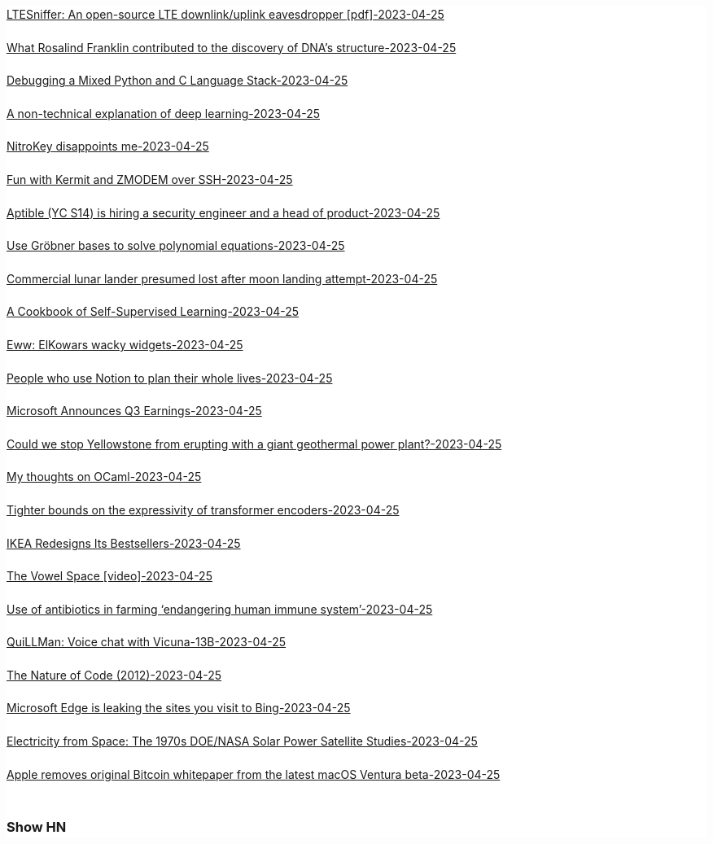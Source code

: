 <a target=_blank rel=nofollow href="https://syssec.kaist.ac.kr/pub/2023/wisec2023_tuan.pdf" >LTESniffer: An open-source LTE downlink&#x2f;uplink eavesdropper [pdf]-2023-04-25</a><br/><br/><a target=_blank rel=nofollow href="https://www.nature.com/articles/d41586-023-01313-5" >What Rosalind Franklin contributed to the discovery of DNA’s structure-2023-04-25</a><br/><br/><a target=_blank rel=nofollow href="https://developer.nvidia.com/blog/debugging-mixed-python-and-c-language-stack/" >Debugging a Mixed Python and C Language Stack-2023-04-25</a><br/><br/><a target=_blank rel=nofollow href="https://www.parand.com/a-completely-non-technical-explanation-of-ai.html" >A non-technical explanation of deep learning-2023-04-25</a><br/><br/><a target=_blank rel=nofollow href="https://blog.brixit.nl/nitrokey-dissapoints-me/" >NitroKey disappoints me-2023-04-25</a><br/><br/><a target=_blank rel=nofollow href="https://www.cambus.net/fun-with-kermit-and-zmodem-over-ssh/" >Fun with Kermit and ZMODEM over SSH-2023-04-25</a><br/><br/><a target=_blank rel=nofollow href="https://news.ycombinator.com/item?id=35706760" >Aptible (YC S14) is hiring a security engineer and a head of product-2023-04-25</a><br/><br/><a target=_blank rel=nofollow href="https://jingnanshi.com/blog/groebner_basis.html" >Use Gröbner bases to solve polynomial equations-2023-04-25</a><br/><br/><a target=_blank rel=nofollow href="https://www.cnn.com/2023/04/25/world/lunar-lander-japan-uae-hakuto-r-scn/index.html" >Commercial lunar lander presumed lost after moon landing attempt-2023-04-25</a><br/><br/><a target=_blank rel=nofollow href="https://arxiv.org/abs/2304.12210" >A Cookbook of Self-Supervised Learning-2023-04-25</a><br/><br/><a target=_blank rel=nofollow href="https://github.com/elkowar/eww" >Eww: ElKowars wacky widgets-2023-04-25</a><br/><br/><a target=_blank rel=nofollow href="https://www.technologyreview.com/2023/04/25/1072148/meet-the-people-using-notion-to-plan-their-whole-lives/" >People who use Notion to plan their whole lives-2023-04-25</a><br/><br/><a target=_blank rel=nofollow href="https://www.microsoft.com/en-us/investor/earnings/fy-2023-q3/press-release-webcast" >Microsoft Announces Q3 Earnings-2023-04-25</a><br/><br/><a target=_blank rel=nofollow href="https://constructionphysics.substack.com/p/could-we-stop-yellowstone-from-erupting" >Could we stop Yellowstone from erupting with a giant geothermal power plant?-2023-04-25</a><br/><br/><a target=_blank rel=nofollow href="https://osa1.net/posts/2023-04-24-ocaml-thoughts.html" >My thoughts on OCaml-2023-04-25</a><br/><br/><a target=_blank rel=nofollow href="https://arxiv.org/abs/2301.10743" >Tighter bounds on the expressivity of transformer encoders-2023-04-25</a><br/><br/><a target=_blank rel=nofollow href="https://www.wsj.com/articles/ikea-furniture-inflation-billy-c2f835bc" >IKEA Redesigns Its Bestsellers-2023-04-25</a><br/><br/><a target=_blank rel=nofollow href="https://www.youtube.com/watch?v=FdldD0-kEcc" >The Vowel Space [video]-2023-04-25</a><br/><br/><a target=_blank rel=nofollow href="https://www.theguardian.com/society/2023/apr/25/use-of-antibiotics-in-farming-endangering-human-immune-system" >Use of antibiotics in farming ‘endangering human immune system’-2023-04-25</a><br/><br/><a target=_blank rel=nofollow href="https://github.com/modal-labs/quillman" >QuiLLMan: Voice chat with Vicuna-13B-2023-04-25</a><br/><br/><a target=_blank rel=nofollow href="https://natureofcode.com/" >The Nature of Code (2012)-2023-04-25</a><br/><br/><a target=_blank rel=nofollow href="https://www.theverge.com/2023/4/25/23697532/microsoft-edge-browser-url-leak-bing-privacy" >Microsoft Edge is leaking the sites you visit to Bing-2023-04-25</a><br/><br/><a target=_blank rel=nofollow href="http://spaceflighthistory.blogspot.com/2016/12/energy-from-space-department-of.html" >Electricity from Space: The 1970s DOE&#x2f;NASA Solar Power Satellite Studies-2023-04-25</a><br/><br/><a target=_blank rel=nofollow href="https://9to5mac.com/2023/04/25/apple-removes-bitcoin-whitepaper-from-macos/" >Apple removes original Bitcoin whitepaper from the latest macOS Ventura beta-2023-04-25</a><br/><br/>





###  Show HN
